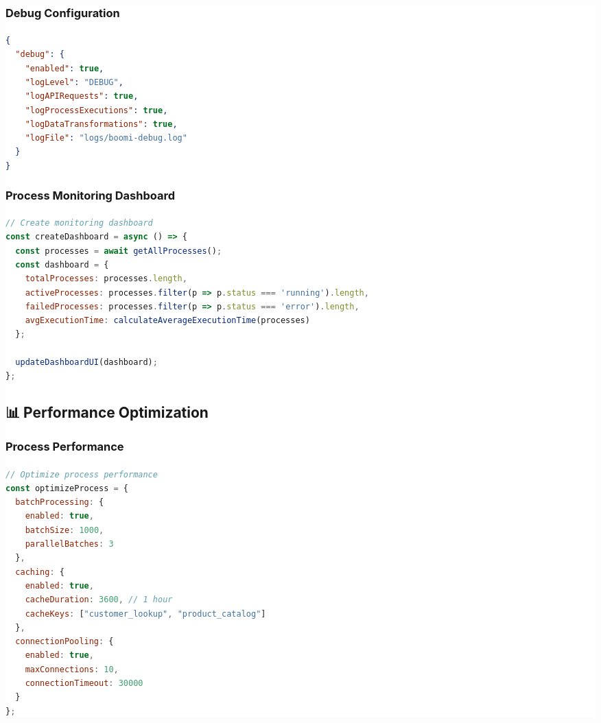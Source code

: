 ### Debug Configuration

```json
{
  "debug": {
    "enabled": true,
    "logLevel": "DEBUG",
    "logAPIRequests": true,
    "logProcessExecutions": true,
    "logDataTransformations": true,
    "logFile": "logs/boomi-debug.log"
  }
}
```

### Process Monitoring Dashboard

```javascript
// Create monitoring dashboard
const createDashboard = async () => {
  const processes = await getAllProcesses();
  const dashboard = {
    totalProcesses: processes.length,
    activeProcesses: processes.filter(p => p.status === 'running').length,
    failedProcesses: processes.filter(p => p.status === 'error').length,
    avgExecutionTime: calculateAverageExecutionTime(processes)
  };
  
  updateDashboardUI(dashboard);
};
```

## 📊 Performance Optimization

### Process Performance

```javascript
// Optimize process performance
const optimizeProcess = {
  batchProcessing: {
    enabled: true,
    batchSize: 1000,
    parallelBatches: 3
  },
  caching: {
    enabled: true,
    cacheDuration: 3600, // 1 hour
    cacheKeys: ["customer_lookup", "product_catalog"]
  },
  connectionPooling: {
    enabled: true,
    maxConnections: 10,
    connectionTimeout: 30000
  }
};
```
